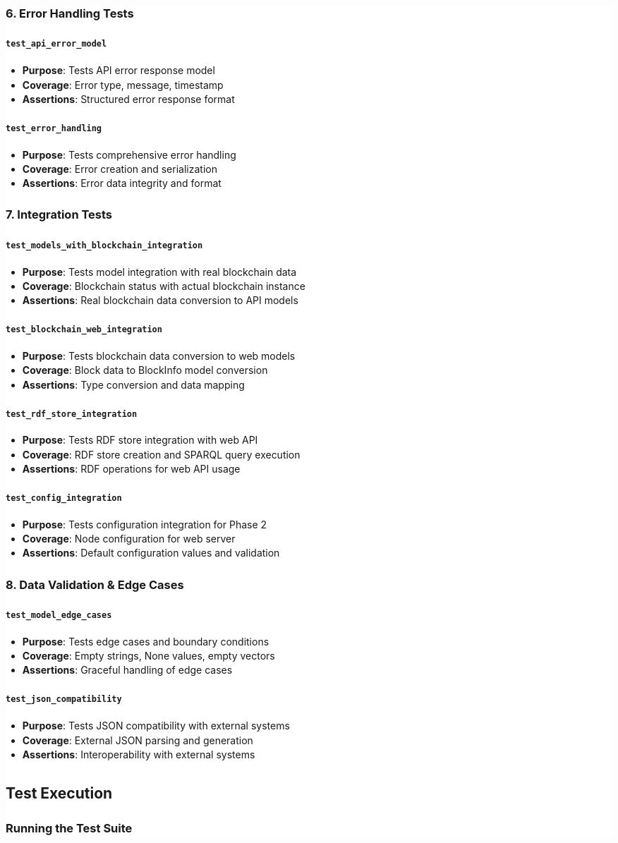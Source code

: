 ### 6. Error Handling Tests

#### `test_api_error_model`
- **Purpose**: Tests API error response model
- **Coverage**: Error type, message, timestamp
- **Assertions**: Structured error response format

#### `test_error_handling`
- **Purpose**: Tests comprehensive error handling
- **Coverage**: Error creation and serialization
- **Assertions**: Error data integrity and format

### 7. Integration Tests

#### `test_models_with_blockchain_integration`
- **Purpose**: Tests model integration with real blockchain data
- **Coverage**: Blockchain status with actual blockchain instance
- **Assertions**: Real blockchain data conversion to API models

#### `test_blockchain_web_integration`
- **Purpose**: Tests blockchain data conversion to web models
- **Coverage**: Block data to BlockInfo model conversion
- **Assertions**: Type conversion and data mapping

#### `test_rdf_store_integration`
- **Purpose**: Tests RDF store integration with web API
- **Coverage**: RDF store creation and SPARQL query execution
- **Assertions**: RDF operations for web API usage

#### `test_config_integration`
- **Purpose**: Tests configuration integration for Phase 2
- **Coverage**: Node configuration for web server
- **Assertions**: Default configuration values and validation

### 8. Data Validation & Edge Cases

#### `test_model_edge_cases`
- **Purpose**: Tests edge cases and boundary conditions
- **Coverage**: Empty strings, None values, empty vectors
- **Assertions**: Graceful handling of edge cases

#### `test_json_compatibility`
- **Purpose**: Tests JSON compatibility with external systems
- **Coverage**: External JSON parsing and generation
- **Assertions**: Interoperability with external systems

## Test Execution

### Running the Test Suite
